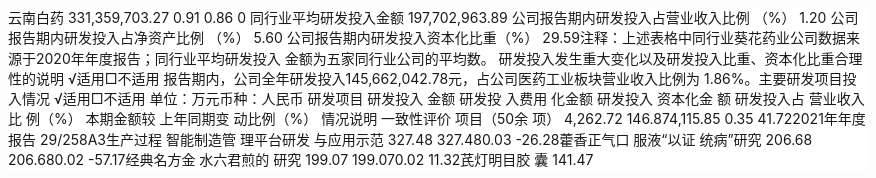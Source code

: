 云南白药
331,359,703.27
0.91
0.86
0
同行业平均研发投入金额
197,702,963.89
公司报告期内研发投入占营业收入比例
（%）
1.20
公司报告期内研发投入占净资产比例
（%）
5.60
公司报告期内研发投入资本化比重（%）
29.59注释：上述表格中同行业葵花药业公司数据来源于2020年年度报告；同行业平均研发投入
金额为五家同行业公司的平均数。
研发投入发生重大变化以及研发投入比重、资本化比重合理性的说明
√适用□不适用
报告期内，公司全年研发投入145,662,042.78元，占公司医药工业板块营业收入比例为
1.86%。主要研发项目投入情况
√适用□不适用
单位：万元币种：人民币
研发项目
研发投入
金额
研发投
入费用
化金额
研发投入
资本化金
额
研发投入占
营业收入比
例（%）
本期金额较
上年同期变
动比例（%）
情况说明
一致性评价
项目（50余
项）
4,262.72
146.874,115.85
0.35
41.722021年年度报告
29/258A3生产过程
智能制造管
理平台研发
与应用示范
327.48
327.480.03
-26.28藿香正气口
服液“以证
统病”研究
206.68
206.680.02
-57.17经典名方金
水六君煎的
研究
199.07
199.070.02
11.32芪灯明目胶
囊
141.47